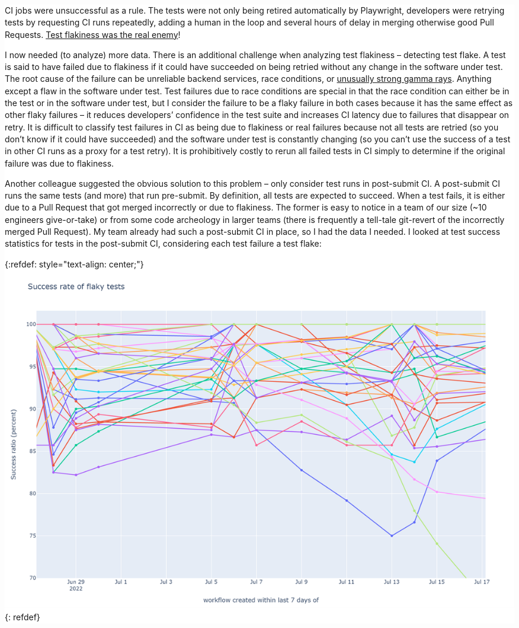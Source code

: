 CI jobs were unsuccessful as a rule. The tests were not only being retired automatically by Playwright, developers were retrying tests by requesting CI runs repeatedly, adding a human in the loop and several hours of delay in merging otherwise good Pull Requests. [Test flakiness was the real enemy](https://testing.googleblog.com/2020/12/test-flakiness-one-of-main-challenges.html)!

I now needed (to analyze) more data. There is an additional challenge when analyzing test flakiness – detecting test flake. A test is said to have failed due to flakiness if it could have succeeded on being retried without any change in the software under test. The root cause of the failure can be unreliable backend services, race conditions, or [unusually strong gamma rays](https://en.wikipedia.org/wiki/Soft_error#Cosmic_rays_creating_energetic_neutrons_and_protons). Anything except a flaw in the software under test. Test failures due to race conditions are special in that the race condition can either be in the test or in the software under test, but I consider the failure to be a flaky failure in both cases because it has the same effect as other flaky failures – it reduces developers’ confidence in the test suite and increases CI latency due to failures that disappear on retry. It is difficult to classify test failures in CI as being due to flakiness or real failures because not all tests are retried (so you don’t know if it could have succeeded) and the software under test is constantly changing (so you can’t use the success of a test in other CI runs as a proxy for a test retry). It is prohibitively costly to rerun all failed tests in CI simply to determine if the original failure was due to flakiness.

Another colleague suggested the obvious solution to this problem – only consider test runs in post-submit CI. A post-submit CI runs the same tests (and more) that run pre-submit. By definition, all tests are expected to succeed. When a test fails, it is either due to a Pull Request that got merged incorrectly or due to flakiness. The former is easy to notice in a team of our size (~10 engineers give-or-take) or from some code archeology in larger teams (there is frequently a tell-tale git-revert of the incorrectly merged Pull Request). My team already had such a post-submit CI in place, so I had the data I needed. I looked at test success statistics for tests in the post-submit CI, considering each test failure a test flake:

{:refdef: style="text-align: center;"}
![](/assets/article_images/ci-reliability/ch1-test-flakiness.png)
{: refdef}
